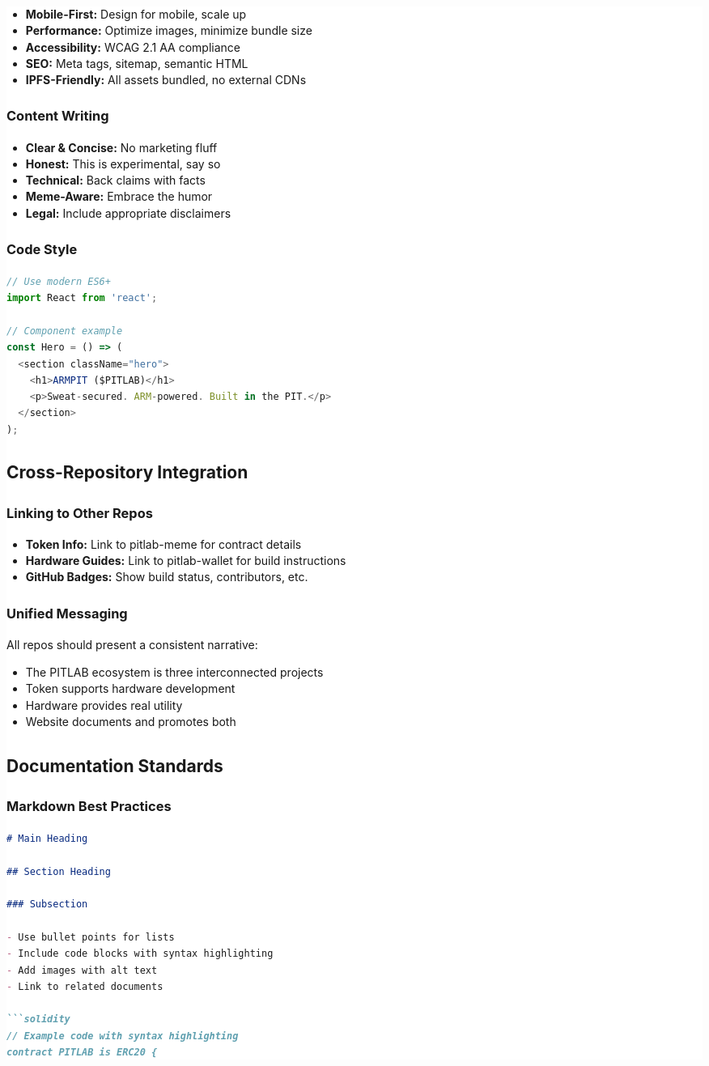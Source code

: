 - **Mobile-First:** Design for mobile, scale up
- **Performance:** Optimize images, minimize bundle size
- **Accessibility:** WCAG 2.1 AA compliance
- **SEO:** Meta tags, sitemap, semantic HTML
- **IPFS-Friendly:** All assets bundled, no external CDNs

### Content Writing

- **Clear & Concise:** No marketing fluff
- **Honest:** This is experimental, say so
- **Technical:** Back claims with facts
- **Meme-Aware:** Embrace the humor
- **Legal:** Include appropriate disclaimers

### Code Style

```javascript
// Use modern ES6+
import React from 'react';

// Component example
const Hero = () => (
  <section className="hero">
    <h1>ARMPIT ($PITLAB)</h1>
    <p>Sweat-secured. ARM-powered. Built in the PIT.</p>
  </section>
);
```

## Cross-Repository Integration

### Linking to Other Repos

- **Token Info:** Link to pitlab-meme for contract details
- **Hardware Guides:** Link to pitlab-wallet for build instructions
- **GitHub Badges:** Show build status, contributors, etc.

### Unified Messaging

All repos should present a consistent narrative:
- The PITLAB ecosystem is three interconnected projects
- Token supports hardware development
- Hardware provides real utility
- Website documents and promotes both

## Documentation Standards

### Markdown Best Practices

```markdown
# Main Heading

## Section Heading

### Subsection

- Use bullet points for lists
- Include code blocks with syntax highlighting
- Add images with alt text
- Link to related documents

```solidity
// Example code with syntax highlighting
contract PITLAB is ERC20 {
```